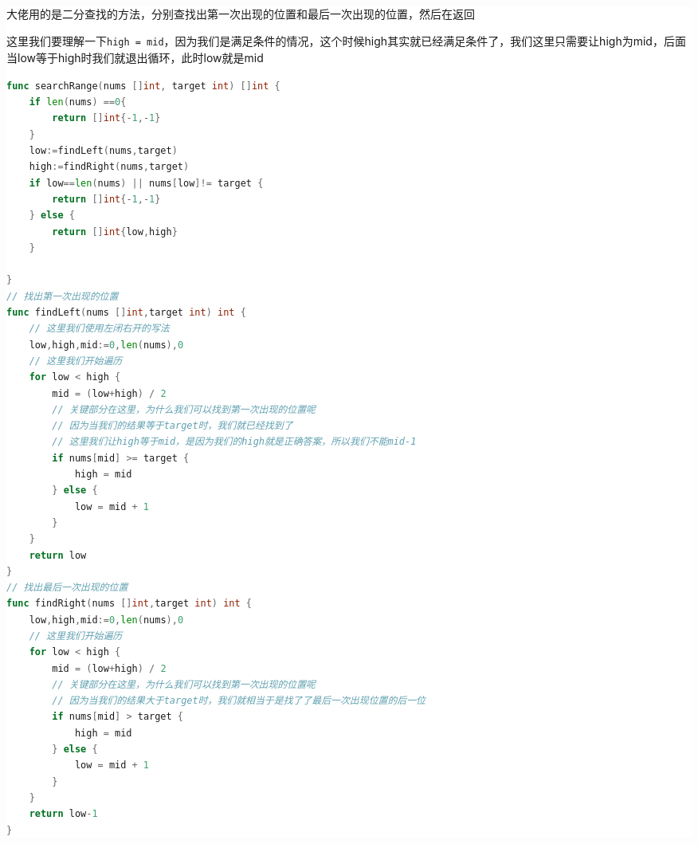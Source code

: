 
大佬用的是二分查找的方法，分别查找出第一次出现的位置和最后一次出现的位置，然后在返回

这里我们要理解一下`high = mid`，因为我们是满足条件的情况，这个时候high其实就已经满足条件了，我们这里只需要让high为mid，后面当low等于high时我们就退出循环，此时low就是mid

```go
func searchRange(nums []int, target int) []int {
	if len(nums) ==0{
		return []int{-1,-1}
	}
	low:=findLeft(nums,target)
	high:=findRight(nums,target)
	if low==len(nums) || nums[low]!= target {
		return []int{-1,-1}
	} else {
		return []int{low,high}
	}

}
// 找出第一次出现的位置
func findLeft(nums []int,target int) int {
	// 这里我们使用左闭右开的写法
	low,high,mid:=0,len(nums),0
	// 这里我们开始遍历
	for low < high {
		mid = (low+high) / 2
		// 关键部分在这里，为什么我们可以找到第一次出现的位置呢
		// 因为当我们的结果等于target时，我们就已经找到了
		// 这里我们让high等于mid，是因为我们的high就是正确答案，所以我们不能mid-1
		if nums[mid] >= target {
			high = mid
		} else {
			low = mid + 1
		}
	}
	return low
}
// 找出最后一次出现的位置
func findRight(nums []int,target int) int {
	low,high,mid:=0,len(nums),0
	// 这里我们开始遍历
	for low < high {
		mid = (low+high) / 2
		// 关键部分在这里，为什么我们可以找到第一次出现的位置呢
		// 因为当我们的结果大于target时，我们就相当于是找了了最后一次出现位置的后一位
		if nums[mid] > target {
			high = mid
		} else {
			low = mid + 1
		}
	}
	return low-1
}
```
